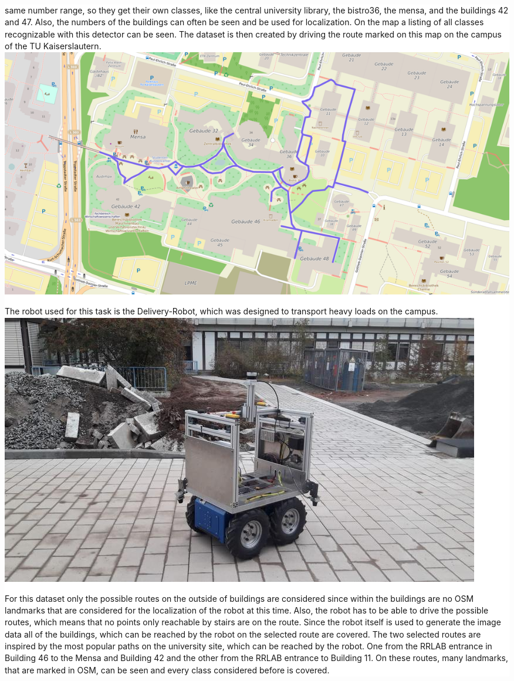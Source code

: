 same number range, so they get their own classes, like the central university library, the bistro36, the mensa, and the buildings 42 and 47. Also, the numbers of the buildings can often be seen and be used for localization. On the map a listing of all classes recognizable with this detector can be seen. The dataset is then created by driving the route marked on this map on the campus of the TU Kaiserslautern. ![Route taken on campus](https://github.com/SelinaHeller/Campus_Detection/blob/main/MapWithRoute.jpg?raw=true) 

The robot used for this task is the Delivery-Robot, which was designed to transport heavy loads on the campus. ![Delivery Robot of the RRLab](https://github.com/SelinaHeller/Campus_Detection/blob/main/PostBot.png?raw=true) 

For this dataset only the possible routes on the outside of buildings are considered since within the buildings are no OSM landmarks that are considered for the localization of the robot at this time. Also, the robot has to be able to drive the possible routes, which means that no points only reachable by stairs are on the route. Since the robot itself is used to generate the image data all of the buildings, which can be reached by the robot on the selected route are covered. The two selected routes are inspired by the most popular paths on the university site, which can be reached by the robot. One from the RRLAB entrance in Building 46 to the Mensa and Building 42 and the other from the RRLAB entrance to Building 11. On these routes, many landmarks, that are marked
in OSM, can be seen and every class considered before is covered. 
